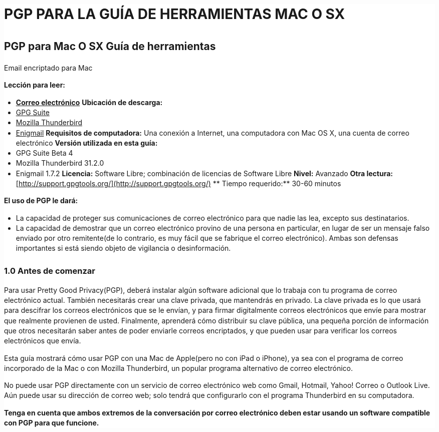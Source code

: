 [Title]: #(_)
[Difficulty]: #(Principiante)
[Order]: #(0)

# PGP PARA LA GUÍA DE HERRAMIENTAS MAC O SX

## PGP para Mac O SX Guía de herramientas
Email encriptado para Mac

**Lección para leer:**
- **[Correo electrónico](umbrella://lesson/email)**
**Ubicación de descarga:**
- [GPG Suite](https://gpgtools.org/)
- [Mozilla Thunderbird](https://www.mozilla.org/thunderbird/)
- [Enigmail](https://www.enigmail.net/home/index.php)
**Requisitos de computadora:** Una conexión a Internet, una computadora con Mac OS X, una cuenta de correo electrónico
**Versión utilizada en esta guía:** 
- GPG Suite Beta 4
- Mozilla Thunderbird 31.2.0
- Enigmail 1.7.2
**Licencia:** Software Libre; combinación de licencias de Software Libre
**Nivel:** Avanzado
**Otra lectura:** [http://support.gpgtools.org/](http://support.gpgtools.org/)
** Tiempo requerido:** 30-60 minutos

**El uso de PGP le dará:**
- La capacidad de proteger sus comunicaciones de correo electrónico para que nadie las lea, excepto sus destinatarios.
- La capacidad de demostrar que un correo electrónico provino de una persona en particular, en lugar de ser un mensaje falso enviado por otro remitente(de lo contrario, es muy fácil que se fabrique el correo electrónico). Ambas son defensas importantes si está siendo objeto de vigilancia o desinformación.

### 1.0 Antes de comenzar

Para usar Pretty Good Privacy(PGP), deberá instalar algún software adicional que lo trabaja con tu programa de correo electrónico actual. También necesitarás crear una clave privada, que mantendrás en privado. La clave privada es lo que usará para descifrar los correos electrónicos que se le envían, y para firmar digitalmente correos electrónicos que envíe para mostrar que realmente provienen de usted. Finalmente, aprenderá cómo distribuir su clave pública, una pequeña porción de información que otros necesitarán saber antes de poder enviarle correos encriptados, y que pueden usar para verificar los correos electrónicos que envía.

Esta guía mostrará cómo usar PGP con una Mac de Apple(pero no con iPad o iPhone), ya sea con el programa de correo incorporado de la Mac o con Mozilla Thunderbird, un popular programa alternativo de correo electrónico.

No puede usar PGP directamente con un servicio de correo electrónico web como Gmail, Hotmail, Yahoo! Correo o Outlook Live. Aún puede usar su dirección de correo web; solo tendrá que configurarlo con el programa Thunderbird en su computadora.

**Tenga en cuenta que ambos extremos de la conversación por correo electrónico deben estar usando un software compatible con PGP para que funcione.**
